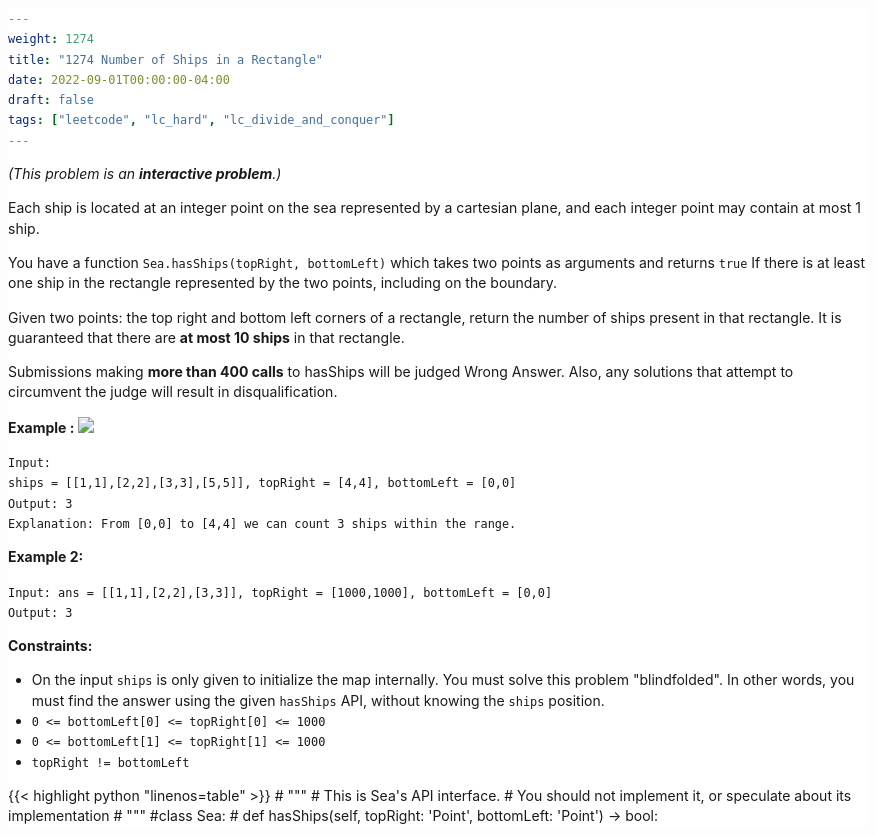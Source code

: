 ```yaml
---
weight: 1274
title: "1274 Number of Ships in a Rectangle"
date: 2022-09-01T00:00:00-04:00
draft: false
tags: ["leetcode", "lc_hard", "lc_divide_and_conquer"]
---
```


_(This problem is an **interactive problem**.)_

Each ship is located at an integer point on the sea represented by a cartesian plane, and each integer point may contain at most 1 ship.

You have a function `Sea.hasShips(topRight, bottomLeft)` which takes two points as arguments and returns `true` If there is at least one ship in the rectangle represented by the two points, including on the boundary.

Given two points: the top right and bottom left corners of a rectangle, return the number of ships present in that rectangle. It is guaranteed that there are **at most 10 ships** in that rectangle.

Submissions making **more than 400 calls** to hasShips will be judged Wrong Answer. Also, any solutions that attempt to circumvent the judge will result in disqualification.


**Example :**
<img src="https://assets.leetcode.com/uploads/2019/07/26/1445_example_1.PNG" style="width: 100%;"/>
```
Input: 
ships = [[1,1],[2,2],[3,3],[5,5]], topRight = [4,4], bottomLeft = [0,0]
Output: 3
Explanation: From [0,0] to [4,4] we can count 3 ships within the range.
```
**Example 2:**
```
Input: ans = [[1,1],[2,2],[3,3]], topRight = [1000,1000], bottomLeft = [0,0]
Output: 3
```

**Constraints:**
- On the input `ships` is only given to initialize the map internally. You must solve this problem "blindfolded". In other words, you must find the answer using the given `hasShips` API, without knowing the `ships` position.
- `0 <= bottomLeft[0] <= topRight[0] <= 1000`
- `0 <= bottomLeft[1] <= topRight[1] <= 1000`
- `topRight != bottomLeft`

<div class="tabs"></div>
<div class="tab-content">
<div id="python" class="lang">
{{< highlight python "linenos=table" >}}
# """
# This is Sea's API interface.
# You should not implement it, or speculate about its implementation
# """
#class Sea:
#    def hasShips(self, topRight: 'Point', bottomLeft: 'Point') -> bool: